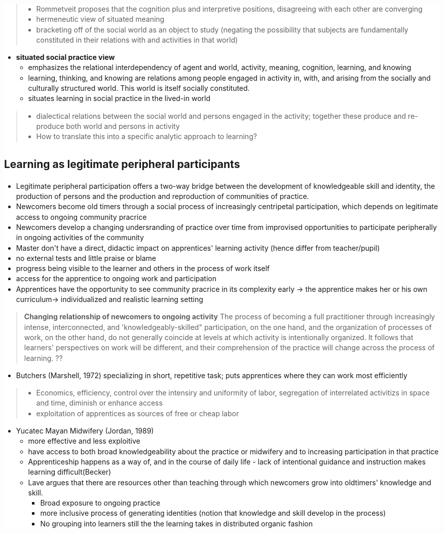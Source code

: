 > - Rommetveit proposes that the cognition plus and interpretive positions, disagreeing with each other are converging
> - hermeneutic view of situated meaning
> - bracketing off of the social world as an object to study (negating the possibility that subjects are fundamentally constituted in their relations with and activities in that world)

- **situated social practice view**
	- emphasizes the relational interdependency of agent and world, activity, meaning, cognition, learning, and knowing
	- learning, thinking, and knowing are relations among people engaged in activity in, with, and arising from the socially and culturally structured world. This world is itself socially constituted. 
	- situates learning in social practice in the lived-in world


> - dialectical relations between the social world and persons engaged in the activity; together these produce and re-produce both world and persons in activity
> - How to translate this into a specific analytic approach to learning?

## Learning as legitimate peripheral participants

- Legitimate peripheral participation offers a two-way bridge between the development of knowledgeable skill and identity, the production of persons and the production and reproduction of communities of practice. 
- Newcomers become old timers through a social process of increasingly centripetal participation, which depends on legitimate access to ongoing community pracrice
- Newcomers develop a changing undersranding of practice over time from improvised opportunities to participate peripherally in ongoing activities of the community
- Master don't have a direct, didactic impact on apprentices' learning
activity (hence differ from teacher/pupil)
- no external tests and little praise or blame
- progress being visible to the learner and others in the process of work itself
- access for the apprentice to ongoing work and participation
- Apprentices have the opportunity to see community pracrice in its complexity early -> the apprentice makes her or his own curriculum-> individualized and realistic learning setting

> **Changing relationship of newcomers to ongoing activity**
> The process of becoming a full practitioner through increasingly intense, interconnected, and 'knowledgeably-skilled" participation, on the one hand, and the organization of processes of work, on the other hand, do not generally coincide at levels at which activity is intentionally organized. It follows that learners' perspectives on work will be different, and their comprehension of the practice will change across the process of learning. ??

- Butchers (Marshell, 1972) specializing in short, repetitive task; puts apprentices where they can work most efficiently
> - Economics, efficiency, control over the intensiry and uniformity of labor, segregation of interrelated activitizs in space and time, diminish or enhance access
> - exploitation of apprentices as sources of free or cheap labor

- Yucatec Mayan Midwifery (Jordan, 1989)
	- more effective and less exploitive 
	- have access to both broad knowledgeability about the practice or midwifery and to increasing participation in that practice
	- Apprenticeship happens as a way of, and in the course of daily life 	- lack of intentional guidance and instruction makes learning difficult(Becker)
	- Lave argues that there are resources other than teaching through which newcomers grow into oldtimers' knowledge and skill.
		- Broad exposure to ongoing practice
		- more inclusive process of generating identities (notion that knowledge and skill develop in the process)
		- No grouping into learners still the the learning takes in distributed organic fashion
